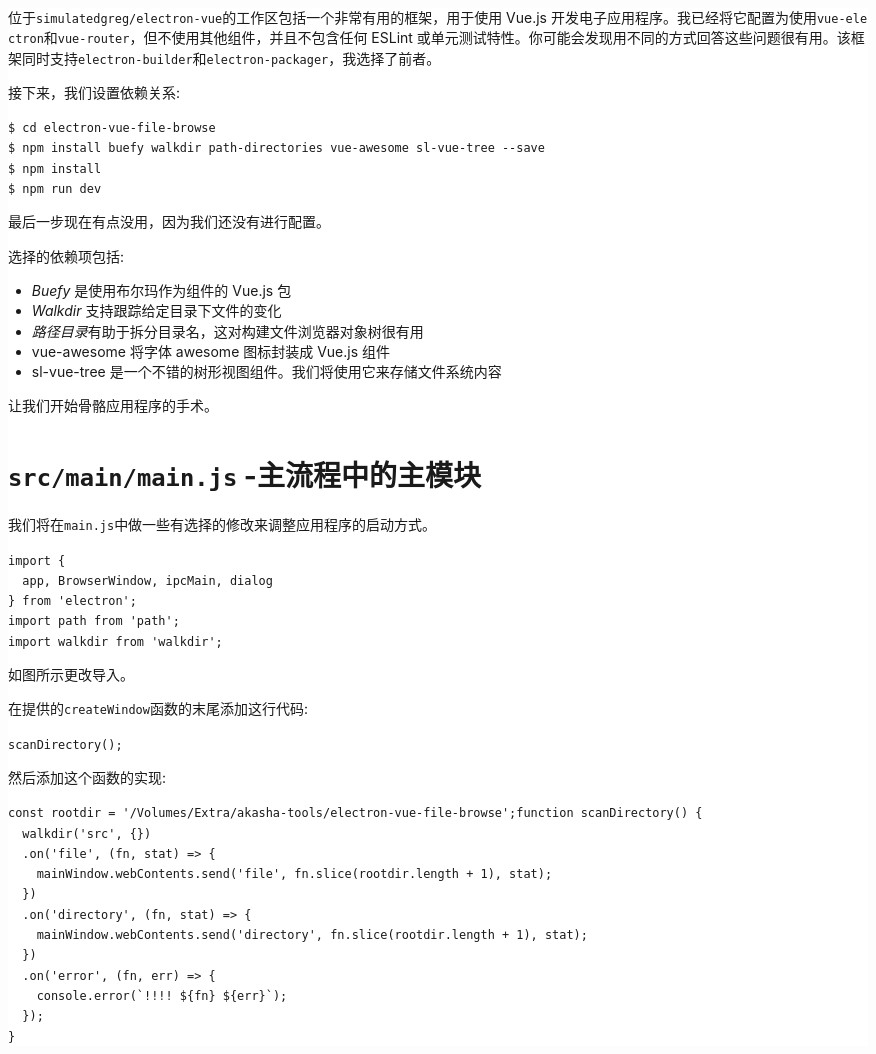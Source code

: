 
位于`simulatedgreg/electron-vue`的工作区包括一个非常有用的框架，用于使用 Vue.js 开发电子应用程序。我已经将它配置为使用`vue-electron`和`vue-router`，但不使用其他组件，并且不包含任何 ESLint 或单元测试特性。你可能会发现用不同的方式回答这些问题很有用。该框架同时支持`electron-builder`和`electron-packager`，我选择了前者。

接下来，我们设置依赖关系:

```
$ cd electron-vue-file-browse
$ npm install buefy walkdir path-directories vue-awesome sl-vue-tree --save
$ npm install
$ npm run dev
```

最后一步现在有点没用，因为我们还没有进行配置。

选择的依赖项包括:

*   *Buefy* 是使用布尔玛作为组件的 Vue.js 包
*   *Walkdir* 支持跟踪给定目录下文件的变化
*   *路径目录*有助于拆分目录名，这对构建文件浏览器对象树很有用
*   vue-awesome 将字体 awesome 图标封装成 Vue.js 组件
*   sl-vue-tree 是一个不错的树形视图组件。我们将使用它来存储文件系统内容

让我们开始骨骼应用程序的手术。

# `src/main/main.js` -主流程中的主模块

我们将在`main.js`中做一些有选择的修改来调整应用程序的启动方式。

```
import { 
  app, BrowserWindow, ipcMain, dialog 
} from 'electron';
import path from 'path';
import walkdir from 'walkdir';
```

如图所示更改导入。

在提供的`createWindow`函数的末尾添加这行代码:

```
scanDirectory();
```

然后添加这个函数的实现:

```
const rootdir = '/Volumes/Extra/akasha-tools/electron-vue-file-browse';function scanDirectory() {
  walkdir('src', {})
  .on('file', (fn, stat) => {
    mainWindow.webContents.send('file', fn.slice(rootdir.length + 1), stat);
  })
  .on('directory', (fn, stat) => {
    mainWindow.webContents.send('directory', fn.slice(rootdir.length + 1), stat);
  })
  .on('error', (fn, err) => {
    console.error(`!!!! ${fn} ${err}`);
  });
}
```
